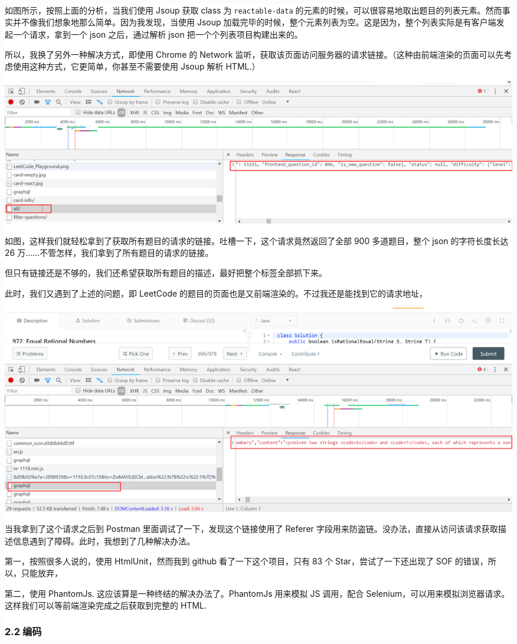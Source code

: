 如图所示，按照上面的分析，当我们使用 Jsoup 获取 class 为 `reactable-data` 的元素的时候，可以很容易地取出题目的列表元素。然而事实并不像我们想象地那么简单。因为我发现，当使用 Jsoup 加载完毕的时候，整个元素列表为空。这是因为，整个列表实际是有客户端发起一个请求，拿到一个 json 之后，通过解析 json 把一个个列表项目构建出来的。

所以，我换了另外一种解决方式，即使用 Chrome 的 Network 监听，获取该页面访问服务器的请求链接。（这种由前端渲染的页面可以先考虑使用这种方式，它更简单，你甚至不需要使用 Jsoup 解析 HTML.） 

![LeetCode 网络监听](res/leetcode_network_inspect.png)

如图，这样我们就轻松拿到了获取所有题目的请求的链接。吐槽一下，这个请求竟然返回了全部 900 多道题目，整个 json 的字符长度长达 26 万……不管怎样，我们拿到了所有题目的请求的链接。

但只有链接还是不够的，我们还希望获取所有题目的描述，最好把整个标签全部抓下来。

此时，我们又遇到了上述的问题，即 LeetCode 的题目的页面也是又前端渲染的。不过我还是能找到它的请求地址，

![LeetCode 题目详情](res/leetcode_problem_detail.png)

当我拿到了这个请求之后到 Postman 里面调试了一下，发现这个链接使用了 Referer 字段用来防盗链。没办法，直接从访问该请求获取描述信息遇到了障碍。此时，我想到了几种解决办法。

第一，按照很多人说的，使用 HtmlUnit，然而我到 github 看了一下这个项目，只有 83 个 Star，尝试了一下还出现了 SOF 的错误，所以，只能放弃，

第二，使用 PhantomJs. 这应该算是一种终结的解决办法了。PhantomJs 用来模拟 JS 调用，配合 Selenium，可以用来模拟浏览器请求。这样我们可以等前端渲染完成之后获取到完整的 HTML. 

### 2.2 编码
